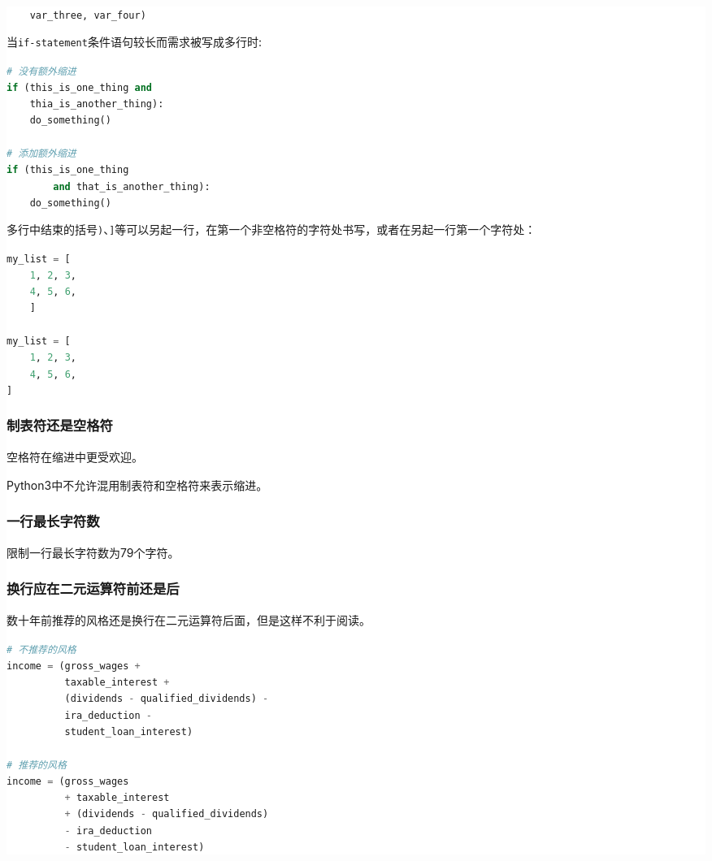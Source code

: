 ```python
    var_three, var_four)
```

当`if-statement`条件语句较长而需求被写成多行时:

```python
# 没有额外缩进
if (this_is_one_thing and
    thia_is_another_thing):
    do_something()

# 添加额外缩进
if (this_is_one_thing
        and that_is_another_thing):
    do_something()
```

多行中结束的括号`)`、`]`等可以另起一行，在第一个非空格符的字符处书写，或者在另起一行第一个字符处：

```python
my_list = [
    1, 2, 3,
    4, 5, 6,
    ]

my_list = [
    1, 2, 3,
    4, 5, 6,
]
```

### 制表符还是空格符

空格符在缩进中更受欢迎。

Python3中不允许混用制表符和空格符来表示缩进。

### 一行最长字符数

限制一行最长字符数为79个字符。

### 换行应在二元运算符前还是后

数十年前推荐的风格还是换行在二元运算符后面，但是这样不利于阅读。

```python
# 不推荐的风格 
income = (gross_wages +
          taxable_interest +
          (dividends - qualified_dividends) -
          ira_deduction -
          student_loan_interest)

# 推荐的风格
income = (gross_wages
          + taxable_interest
          + (dividends - qualified_dividends)
          - ira_deduction
          - student_loan_interest)
```
